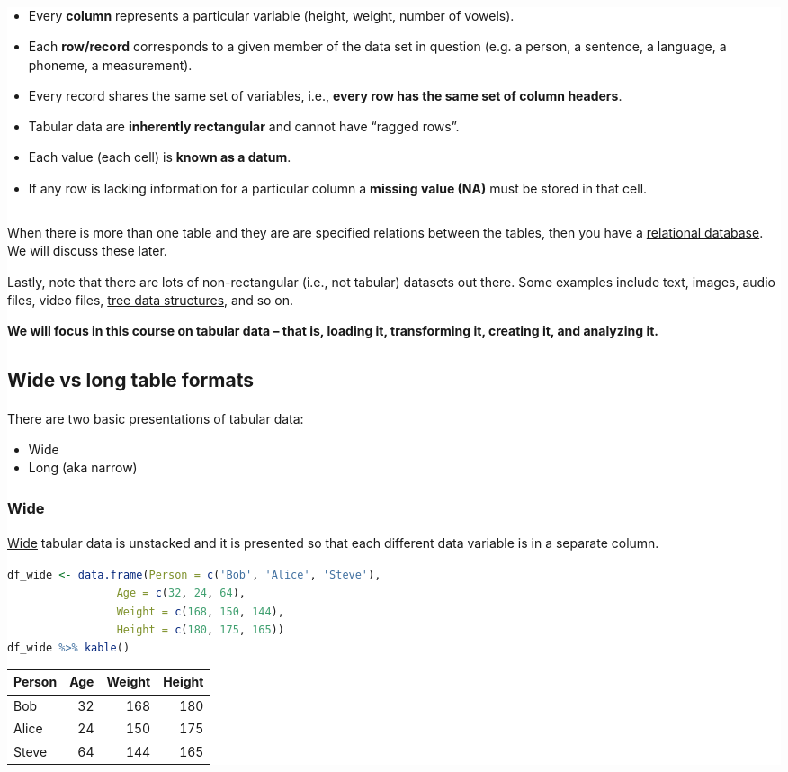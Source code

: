 - Every **column** represents a particular variable (height, weight,
  number of vowels).

- Each **row/record** corresponds to a given member of the data set in
  question (e.g. a person, a sentence, a language, a phoneme, a
  measurement).

- Every record shares the same set of variables, i.e., **every row has
  the same set of column headers**.

- Tabular data are **inherently rectangular** and cannot have “ragged
  rows”.

- Each value (each cell) is **known as a datum**.

- If any row is lacking information for a particular column a **missing
  value (NA)** must be stored in that cell.

------------------------------------------------------------------------

When there is more than one table and they are are specified relations
between the tables, then you have a [relational
database](https://en.wikipedia.org/wiki/Relational_database). We will
discuss these later.

Lastly, note that there are lots of non-rectangular (i.e., not tabular)
datasets out there. Some examples include text, images, audio files,
video files, [tree data
structures](https://en.wikipedia.org/wiki/Tree_(data_structure)), and so
on.

**We will focus in this course on tabular data – that is, loading it,
transforming it, creating it, and analyzing it.**

## Wide vs long table formats

There are two basic presentations of tabular data:

- Wide
- Long (aka narrow)

### Wide

[Wide](https://en.wikipedia.org/wiki/Wide_and_narrow_data) tabular data
is unstacked and it is presented so that each different data variable is
in a separate column.

``` r
df_wide <- data.frame(Person = c('Bob', 'Alice', 'Steve'),
                 Age = c(32, 24, 64),
                 Weight = c(168, 150, 144),
                 Height = c(180, 175, 165))
df_wide %>% kable()
```

| Person | Age | Weight | Height |
|:-------|----:|-------:|-------:|
| Bob    |  32 |    168 |    180 |
| Alice  |  24 |    150 |    175 |
| Steve  |  64 |    144 |    165 |
